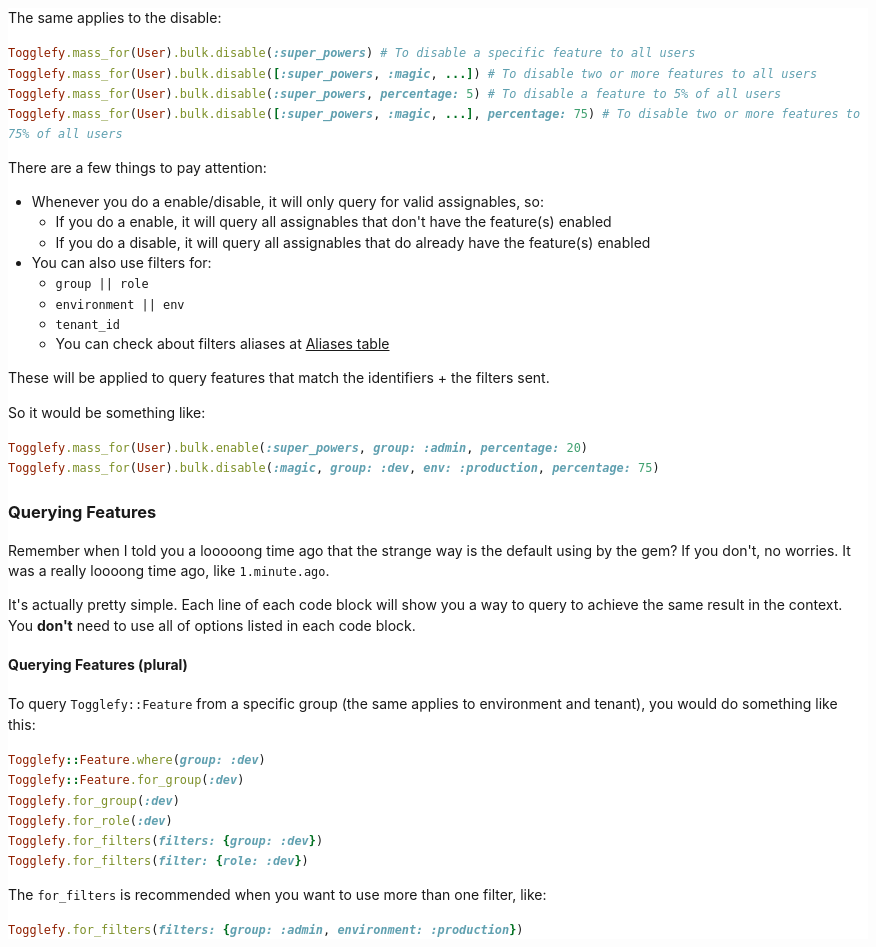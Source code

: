 The same applies to the disable:

```ruby
Togglefy.mass_for(User).bulk.disable(:super_powers) # To disable a specific feature to all users
Togglefy.mass_for(User).bulk.disable([:super_powers, :magic, ...]) # To disable two or more features to all users
Togglefy.mass_for(User).bulk.disable(:super_powers, percentage: 5) # To disable a feature to 5% of all users
Togglefy.mass_for(User).bulk.disable([:super_powers, :magic, ...], percentage: 75) # To disable two or more features to 75% of all users
```

There are a few things to pay attention:
* Whenever you do a enable/disable, it will only query for valid assignables, so:
  * If you do a enable, it will query all assignables that don't have the feature(s) enabled
  * If you do a disable, it will query all assignables that do already have the feature(s) enabled
* You can also use filters for:
  * `group || role`
  * `environment || env`
  * `tenant_id`
  * You can check about filters aliases at [Aliases table](#aliases-table)

These will be applied to query features that match the identifiers + the filters sent.

So it would be something like:

```ruby
Togglefy.mass_for(User).bulk.enable(:super_powers, group: :admin, percentage: 20)
Togglefy.mass_for(User).bulk.disable(:magic, group: :dev, env: :production, percentage: 75)
```

### Querying Features
Remember when I told you a looooong time ago that the strange way is the default using by the gem? If you don't, no worries. It was a really loooong time ago, like `1.minute.ago`.

It's actually pretty simple. Each line of each code block will show you a way to query to achieve the same result in the context. You **don't** need to use all of options listed in each code block.

#### Querying Features (plural)

To query `Togglefy::Feature` from a specific group (the same applies to environment and tenant), you would do something like this:

```ruby
Togglefy::Feature.where(group: :dev)
Togglefy::Feature.for_group(:dev)
Togglefy.for_group(:dev)
Togglefy.for_role(:dev)
Togglefy.for_filters(filters: {group: :dev})
Togglefy.for_filters(filter: {role: :dev})
```

The `for_filters` is recommended when you want to use more than one filter, like:

```ruby
Togglefy.for_filters(filters: {group: :admin, environment: :production})
```

